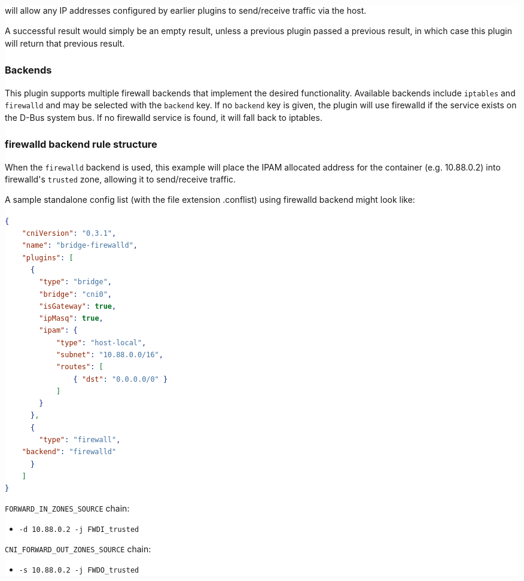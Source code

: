 will allow any IP addresses configured by earlier plugins to send/receive traffic via the host.

A successful result would simply be an empty result, unless a previous plugin passed a previous result, in which case this plugin will return that previous result.

### Backends

This plugin supports multiple firewall backends that implement the desired functionality.
Available backends include `iptables` and `firewalld` and may be selected with the `backend` key.
If no `backend` key is given, the plugin will use firewalld if the service exists on the D-Bus system bus.
If no firewalld service is found, it will fall back to iptables.

### firewalld backend rule structure

When the `firewalld` backend is used, this example will place the IPAM allocated address for the container (e.g. 10.88.0.2) into firewalld's `trusted` zone, allowing it to send/receive traffic.


A sample standalone config list (with the file extension .conflist) using firewalld backend might
look like:

```json
{
    "cniVersion": "0.3.1",
    "name": "bridge-firewalld",
    "plugins": [
      {
        "type": "bridge",
        "bridge": "cni0",
        "isGateway": true,
        "ipMasq": true,
        "ipam": {
            "type": "host-local",
            "subnet": "10.88.0.0/16",
            "routes": [
                { "dst": "0.0.0.0/0" }
            ]
        }
      },
      {
        "type": "firewall",
	"backend": "firewalld"
      }
    ]
}
```


`FORWARD_IN_ZONES_SOURCE` chain:
- `-d 10.88.0.2 -j FWDI_trusted`

`CNI_FORWARD_OUT_ZONES_SOURCE` chain:
- `-s 10.88.0.2 -j FWDO_trusted`

